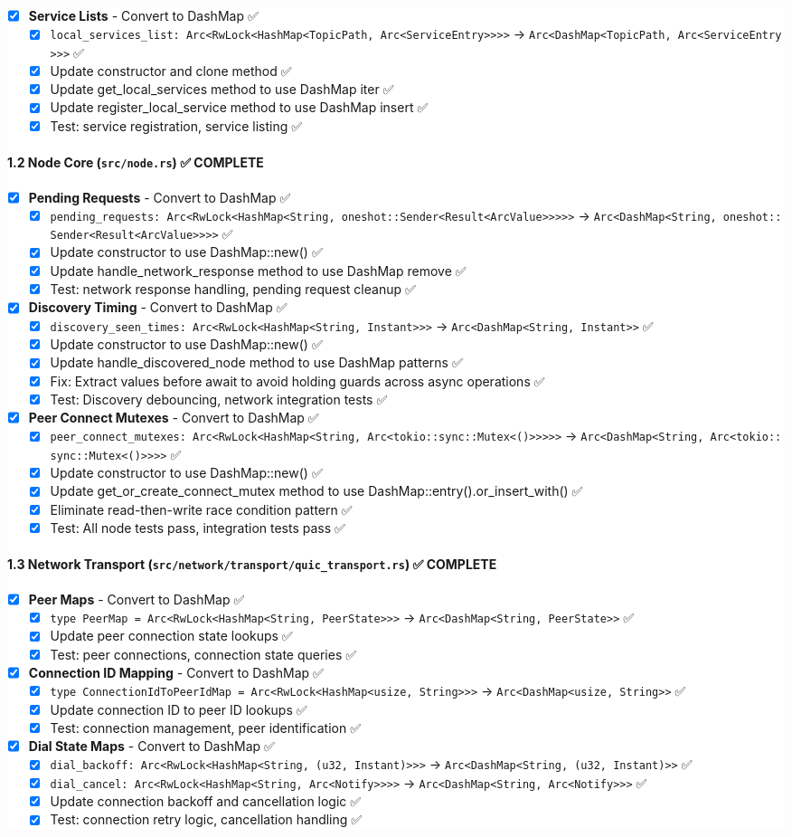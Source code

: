 - [x] **Service Lists** - Convert to DashMap ✅
  - [x] `local_services_list: Arc<RwLock<HashMap<TopicPath, Arc<ServiceEntry>>>>` → `Arc<DashMap<TopicPath, Arc<ServiceEntry>>>` ✅
  - [x] Update constructor and clone method ✅
  - [x] Update get_local_services method to use DashMap iter ✅
  - [x] Update register_local_service method to use DashMap insert ✅
  - [x] Test: service registration, service listing ✅

#### **1.2 Node Core (`src/node.rs`)** ✅ **COMPLETE**
- [x] **Pending Requests** - Convert to DashMap ✅
  - [x] `pending_requests: Arc<RwLock<HashMap<String, oneshot::Sender<Result<ArcValue>>>>>` → `Arc<DashMap<String, oneshot::Sender<Result<ArcValue>>>>` ✅
  - [x] Update constructor to use DashMap::new() ✅
  - [x] Update handle_network_response method to use DashMap remove ✅
  - [x] Test: network response handling, pending request cleanup ✅

- [x] **Discovery Timing** - Convert to DashMap ✅
  - [x] `discovery_seen_times: Arc<RwLock<HashMap<String, Instant>>>` → `Arc<DashMap<String, Instant>>` ✅
  - [x] Update constructor to use DashMap::new() ✅
  - [x] Update handle_discovered_node method to use DashMap patterns ✅
  - [x] Fix: Extract values before await to avoid holding guards across async operations ✅
  - [x] Test: Discovery debouncing, network integration tests ✅

- [x] **Peer Connect Mutexes** - Convert to DashMap ✅
  - [x] `peer_connect_mutexes: Arc<RwLock<HashMap<String, Arc<tokio::sync::Mutex<()>>>>>` → `Arc<DashMap<String, Arc<tokio::sync::Mutex<()>>>>` ✅
  - [x] Update constructor to use DashMap::new() ✅
  - [x] Update get_or_create_connect_mutex method to use DashMap::entry().or_insert_with() ✅
  - [x] Eliminate read-then-write race condition pattern ✅
  - [x] Test: All node tests pass, integration tests pass ✅

#### **1.3 Network Transport (`src/network/transport/quic_transport.rs`)** ✅ **COMPLETE**
- [x] **Peer Maps** - Convert to DashMap ✅
  - [x] `type PeerMap = Arc<RwLock<HashMap<String, PeerState>>>` → `Arc<DashMap<String, PeerState>>` ✅
  - [x] Update peer connection state lookups ✅
  - [x] Test: peer connections, connection state queries ✅

- [x] **Connection ID Mapping** - Convert to DashMap ✅
  - [x] `type ConnectionIdToPeerIdMap = Arc<RwLock<HashMap<usize, String>>>` → `Arc<DashMap<usize, String>>` ✅
  - [x] Update connection ID to peer ID lookups ✅
  - [x] Test: connection management, peer identification ✅

- [x] **Dial State Maps** - Convert to DashMap ✅
  - [x] `dial_backoff: Arc<RwLock<HashMap<String, (u32, Instant)>>>` → `Arc<DashMap<String, (u32, Instant)>>` ✅
  - [x] `dial_cancel: Arc<RwLock<HashMap<String, Arc<Notify>>>>` → `Arc<DashMap<String, Arc<Notify>>>` ✅
  - [x] Update connection backoff and cancellation logic ✅
  - [x] Test: connection retry logic, cancellation handling ✅
